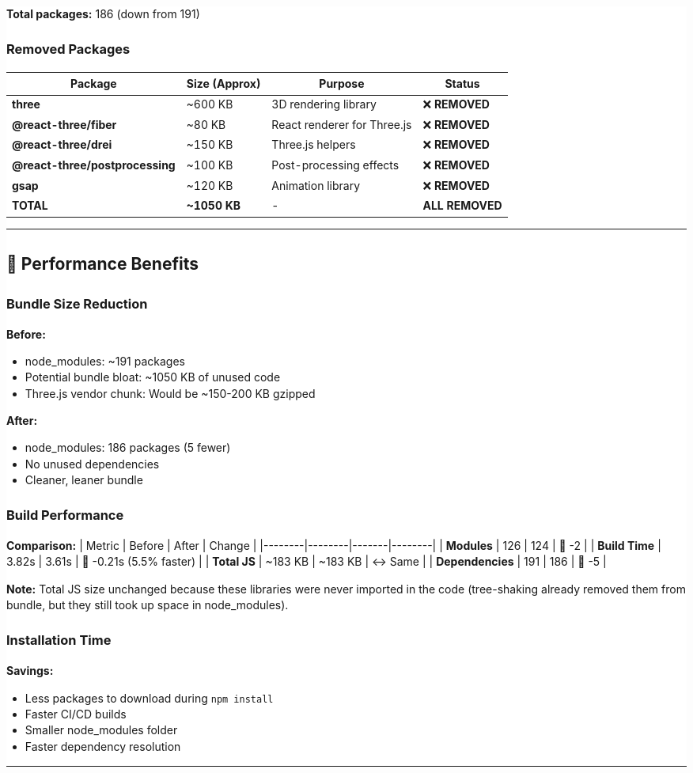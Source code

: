 **Total packages:** 186 (down from 191)

### Removed Packages

| Package | Size (Approx) | Purpose | Status |
|---------|---------------|---------|--------|
| **three** | ~600 KB | 3D rendering library | ❌ **REMOVED** |
| **@react-three/fiber** | ~80 KB | React renderer for Three.js | ❌ **REMOVED** |
| **@react-three/drei** | ~150 KB | Three.js helpers | ❌ **REMOVED** |
| **@react-three/postprocessing** | ~100 KB | Post-processing effects | ❌ **REMOVED** |
| **gsap** | ~120 KB | Animation library | ❌ **REMOVED** |
| **TOTAL** | **~1050 KB** | - | **ALL REMOVED** |

---

## 🚀 Performance Benefits

### Bundle Size Reduction

**Before:**
- node_modules: ~191 packages
- Potential bundle bloat: ~1050 KB of unused code
- Three.js vendor chunk: Would be ~150-200 KB gzipped

**After:**
- node_modules: 186 packages (5 fewer)
- No unused dependencies
- Cleaner, leaner bundle

### Build Performance

**Comparison:**
| Metric | Before | After | Change |
|--------|--------|-------|--------|
| **Modules** | 126 | 124 | 🔽 -2 |
| **Build Time** | 3.82s | 3.61s | 🔽 -0.21s (5.5% faster) |
| **Total JS** | ~183 KB | ~183 KB | ↔️ Same |
| **Dependencies** | 191 | 186 | 🔽 -5 |

**Note:** Total JS size unchanged because these libraries were never imported in the code (tree-shaking already removed them from bundle, but they still took up space in node_modules).

### Installation Time

**Savings:**
- Less packages to download during `npm install`
- Faster CI/CD builds
- Smaller node_modules folder
- Faster dependency resolution

---